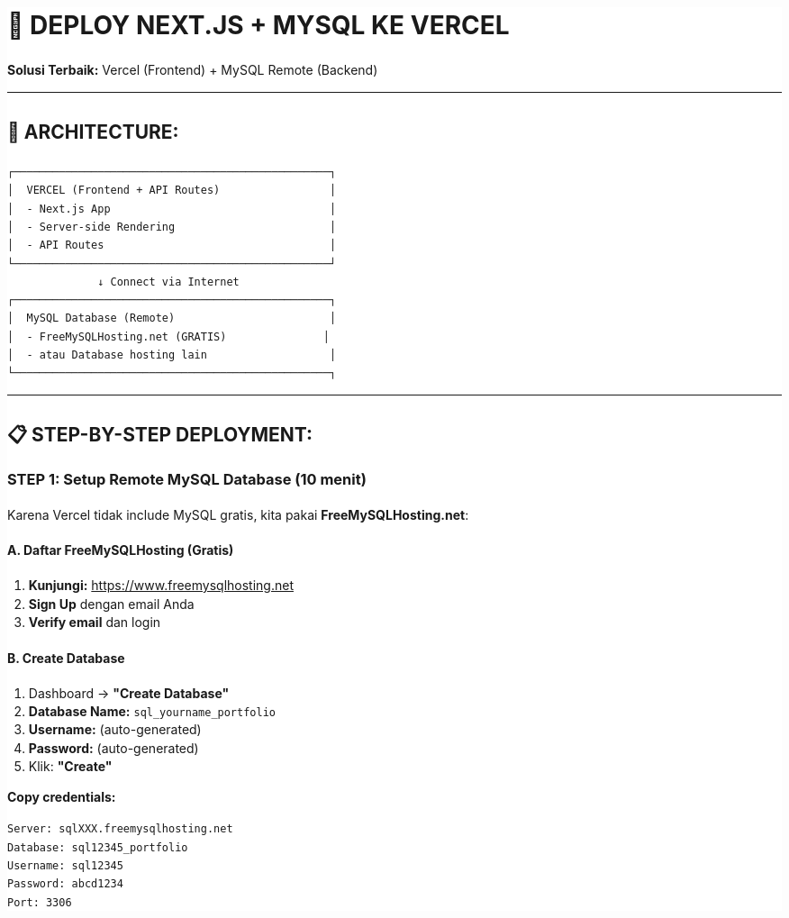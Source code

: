 # 🚀 DEPLOY NEXT.JS + MYSQL KE VERCEL

**Solusi Terbaik:** Vercel (Frontend) + MySQL Remote (Backend)

---

## 🎯 **ARCHITECTURE:**

```
┌─────────────────────────────────────────────────┐
│  VERCEL (Frontend + API Routes)                 │
│  - Next.js App                                  │
│  - Server-side Rendering                        │
│  - API Routes                                   │
└─────────────────────────────────────────────────┘
              ↓ Connect via Internet
┌─────────────────────────────────────────────────┐
│  MySQL Database (Remote)                        │
│  - FreeMySQLHosting.net (GRATIS)               │
│  - atau Database hosting lain                   │
└─────────────────────────────────────────────────┐
```

---

## 📋 **STEP-BY-STEP DEPLOYMENT:**

### **STEP 1: Setup Remote MySQL Database (10 menit)**

Karena Vercel tidak include MySQL gratis, kita pakai **FreeMySQLHosting.net**:

#### **A. Daftar FreeMySQLHosting (Gratis)**

1. **Kunjungi:** https://www.freemysqlhosting.net
2. **Sign Up** dengan email Anda
3. **Verify email** dan login

#### **B. Create Database**

1. Dashboard → **"Create Database"**
2. **Database Name:** `sql_yourname_portfolio`
3. **Username:** (auto-generated)
4. **Password:** (auto-generated)
5. Klik: **"Create"**

**Copy credentials:**
```
Server: sqlXXX.freemysqlhosting.net
Database: sql12345_portfolio
Username: sql12345
Password: abcd1234
Port: 3306
```
